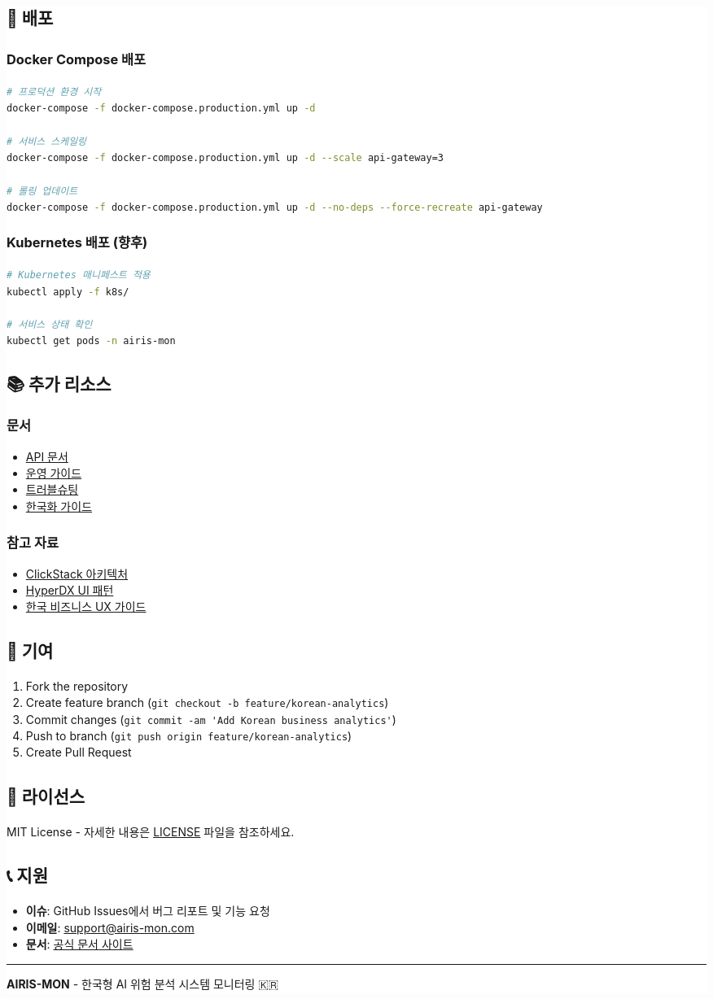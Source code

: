 ## 🚀 배포

### Docker Compose 배포

```bash
# 프로덕션 환경 시작
docker-compose -f docker-compose.production.yml up -d

# 서비스 스케일링
docker-compose -f docker-compose.production.yml up -d --scale api-gateway=3

# 롤링 업데이트
docker-compose -f docker-compose.production.yml up -d --no-deps --force-recreate api-gateway
```

### Kubernetes 배포 (향후)

```bash
# Kubernetes 매니페스트 적용
kubectl apply -f k8s/

# 서비스 상태 확인
kubectl get pods -n airis-mon
```

## 📚 추가 리소스

### 문서

- [API 문서](./docs/api.md)
- [운영 가이드](./docs/operations.md)
- [트러블슈팅](./docs/troubleshooting.md)
- [한국화 가이드](./docs/korean-localization.md)

### 참고 자료

- [ClickStack 아키텍처](https://github.com/askadityapandey/ClickStack)
- [HyperDX UI 패턴](https://hyperdx.io)
- [한국 비즈니스 UX 가이드](./docs/korean-business-ux.md)

## 🤝 기여

1. Fork the repository
2. Create feature branch (`git checkout -b feature/korean-analytics`)
3. Commit changes (`git commit -am 'Add Korean business analytics'`)
4. Push to branch (`git push origin feature/korean-analytics`)
5. Create Pull Request

## 📄 라이선스

MIT License - 자세한 내용은 [LICENSE](LICENSE) 파일을 참조하세요.

## 📞 지원

- **이슈**: GitHub Issues에서 버그 리포트 및 기능 요청
- **이메일**: support@airis-mon.com
- **문서**: [공식 문서 사이트](https://docs.airis-mon.com)

---

**AIRIS-MON** - 한국형 AI 위험 분석 시스템 모니터링 🇰🇷